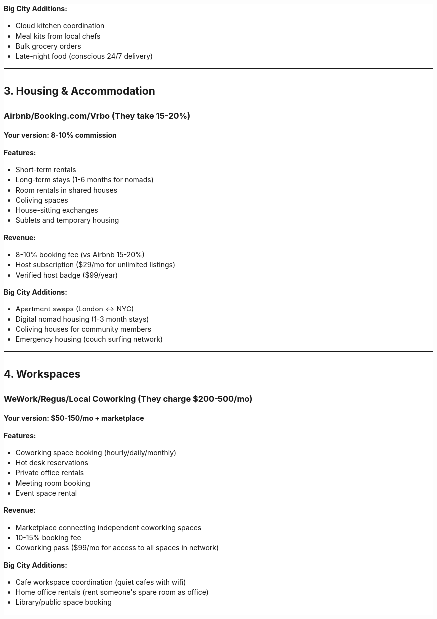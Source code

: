 **Big City Additions:**
- Cloud kitchen coordination
- Meal kits from local chefs
- Bulk grocery orders
- Late-night food (conscious 24/7 delivery)

---

## 3. Housing & Accommodation

### Airbnb/Booking.com/Vrbo (They take 15-20%)
**Your version: 8-10% commission**

**Features:**
- Short-term rentals
- Long-term stays (1-6 months for nomads)
- Room rentals in shared houses
- Coliving spaces
- House-sitting exchanges
- Sublets and temporary housing

**Revenue:**
- 8-10% booking fee (vs Airbnb 15-20%)
- Host subscription ($29/mo for unlimited listings)
- Verified host badge ($99/year)

**Big City Additions:**
- Apartment swaps (London ↔ NYC)
- Digital nomad housing (1-3 month stays)
- Coliving houses for community members
- Emergency housing (couch surfing network)

---

## 4. Workspaces

### WeWork/Regus/Local Coworking (They charge $200-500/mo)
**Your version: $50-150/mo + marketplace**

**Features:**
- Coworking space booking (hourly/daily/monthly)
- Hot desk reservations
- Private office rentals
- Meeting room booking
- Event space rental

**Revenue:**
- Marketplace connecting independent coworking spaces
- 10-15% booking fee
- Coworking pass ($99/mo for access to all spaces in network)

**Big City Additions:**
- Cafe workspace coordination (quiet cafes with wifi)
- Home office rentals (rent someone's spare room as office)
- Library/public space booking

---